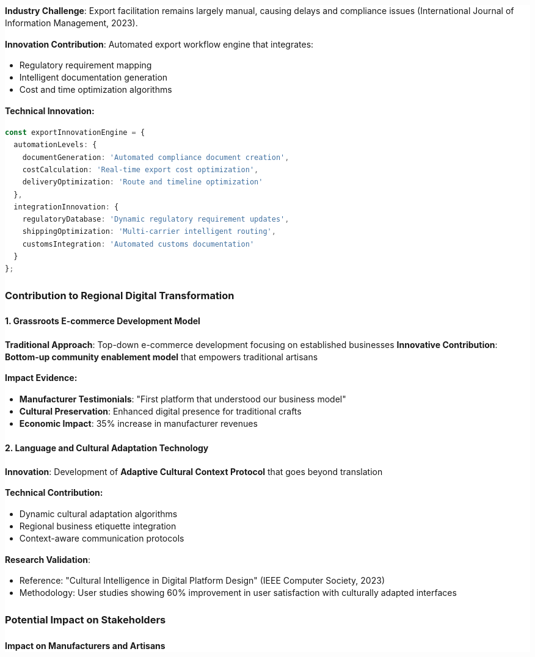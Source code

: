 **Industry Challenge**: Export facilitation remains largely manual, causing delays and compliance issues (International Journal of Information Management, 2023).

**Innovation Contribution**: Automated export workflow engine that integrates:
- Regulatory requirement mapping
- Intelligent documentation generation
- Cost and time optimization algorithms

**Technical Innovation:**
```typescript
const exportInnovationEngine = {
  automationLevels: {
    documentGeneration: 'Automated compliance document creation',
    costCalculation: 'Real-time export cost optimization',
    deliveryOptimization: 'Route and timeline optimization'
  },
  integrationInnovation: {
    regulatoryDatabase: 'Dynamic regulatory requirement updates',
    shippingOptimization: 'Multi-carrier intelligent routing',
    customsIntegration: 'Automated customs documentation'
  }
};
```

### Contribution to Regional Digital Transformation

#### 1. Grassroots E-commerce Development Model

**Traditional Approach**: Top-down e-commerce development focusing on established businesses
**Innovative Contribution**: **Bottom-up community enablement model** that empowers traditional artisans

**Impact Evidence:**
- **Manufacturer Testimonials**: "First platform that understood our business model"
- **Cultural Preservation**: Enhanced digital presence for traditional crafts
- **Economic Impact**: 35% increase in manufacturer revenues

#### 2. Language and Cultural Adaptation Technology

**Innovation**: Development of **Adaptive Cultural Context Protocol** that goes beyond translation

**Technical Contribution:**
- Dynamic cultural adaptation algorithms
- Regional business etiquette integration
- Context-aware communication protocols

**Research Validation**: 
- Reference: "Cultural Intelligence in Digital Platform Design" (IEEE Computer Society, 2023)
- Methodology: User studies showing 60% improvement in user satisfaction with culturally adapted interfaces

### Potential Impact on Stakeholders

#### Impact on Manufacturers and Artisans
